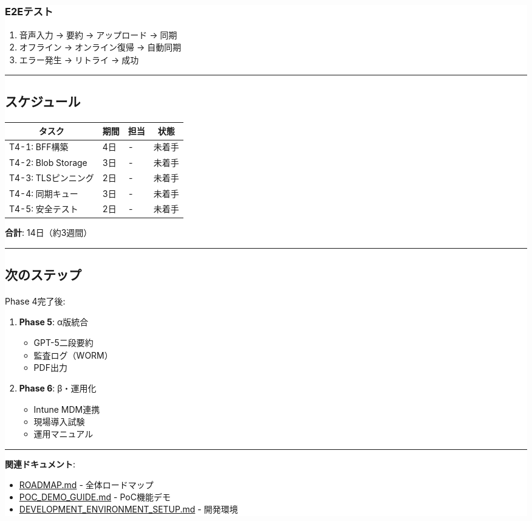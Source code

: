 ### E2Eテスト

1. 音声入力 → 要約 → アップロード → 同期
2. オフライン → オンライン復帰 → 自動同期
3. エラー発生 → リトライ → 成功

---

## スケジュール

| タスク              | 期間 | 担当 | 状態   |
| ------------------- | ---- | ---- | ------ |
| T4-1: BFF構築       | 4日  | -    | 未着手 |
| T4-2: Blob Storage  | 3日  | -    | 未着手 |
| T4-3: TLSピンニング | 2日  | -    | 未着手 |
| T4-4: 同期キュー    | 3日  | -    | 未着手 |
| T4-5: 安全テスト    | 2日  | -    | 未着手 |

**合計**: 14日（約3週間）

---

## 次のステップ

Phase 4完了後:

1. **Phase 5**: α版統合
   - GPT-5二段要約
   - 監査ログ（WORM）
   - PDF出力

2. **Phase 6**: β・運用化
   - Intune MDM連携
   - 現場導入試験
   - 運用マニュアル

---

**関連ドキュメント**:

- [ROADMAP.md](./ROADMAP.md) - 全体ロードマップ
- [POC_DEMO_GUIDE.md](./POC_DEMO_GUIDE.md) - PoC機能デモ
- [DEVELOPMENT_ENVIRONMENT_SETUP.md](./DEVELOPMENT_ENVIRONMENT_SETUP.md) - 開発環境
